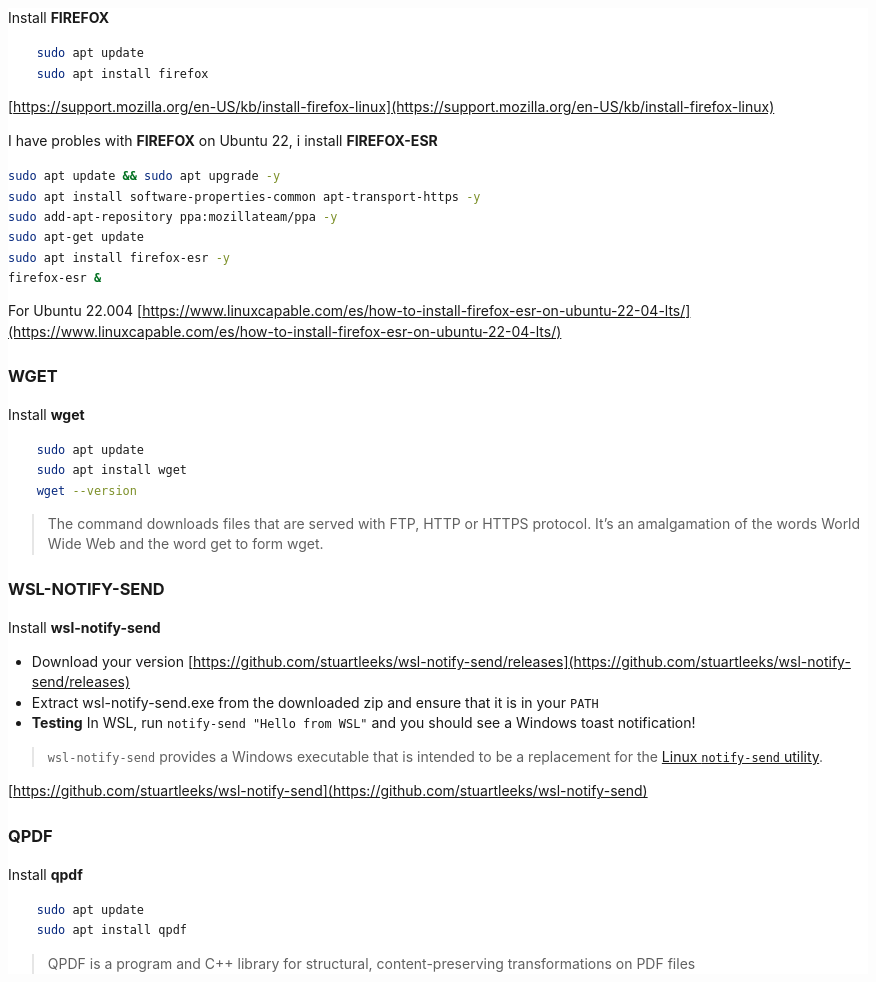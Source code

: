 Install **FIREFOX**

```sh
    sudo apt update
    sudo apt install firefox
```
[https://support.mozilla.org/en-US/kb/install-firefox-linux](https://support.mozilla.org/en-US/kb/install-firefox-linux)

I have probles with **FIREFOX** on Ubuntu 22, i install **FIREFOX-ESR**

```sh
sudo apt update && sudo apt upgrade -y
sudo apt install software-properties-common apt-transport-https -y
sudo add-apt-repository ppa:mozillateam/ppa -y
sudo apt-get update
sudo apt install firefox-esr -y
firefox-esr &
```
For Ubuntu 22.004 [https://www.linuxcapable.com/es/how-to-install-firefox-esr-on-ubuntu-22-04-lts/](https://www.linuxcapable.com/es/how-to-install-firefox-esr-on-ubuntu-22-04-lts/)




### WGET

Install **wget**

```sh
    sudo apt update
    sudo apt install wget
    wget --version
```
> The command downloads files that are served with FTP, HTTP or HTTPS protocol. It’s an amalgamation of the words World Wide Web and the word get to form wget.

### WSL-NOTIFY-SEND

Install **wsl-notify-send**

- Download your version [https://github.com/stuartleeks/wsl-notify-send/releases](https://github.com/stuartleeks/wsl-notify-send/releases)
- Extract wsl-notify-send.exe from the downloaded zip and ensure that it is in your `PATH`
- **Testing** In WSL, run `notify-send "Hello from WSL"` and you should see a Windows toast notification!

> `wsl-notify-send` provides a Windows executable that is intended to be a replacement for the [Linux `notify-send` utility](https://ss64.com/bash/notify-send.html).

[https://github.com/stuartleeks/wsl-notify-send](https://github.com/stuartleeks/wsl-notify-send)

### QPDF

Install **qpdf**

```sh
    sudo apt update
    sudo apt install qpdf
```
> QPDF is a program and C++ library for structural, content-preserving transformations on PDF files
